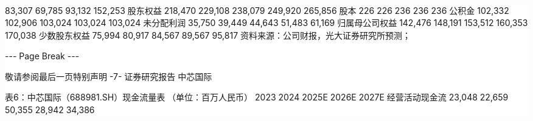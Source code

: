 83,307 
69,785 
93,132 
152,253 
股东权益 
218,470 
229,108 
238,079 
249,920 
265,856 
股本 
226 
226 
236 
236 
236 
公积金 
102,332 
102,906 
103,024 
103,024 
103,024 
未分配利润 
35,750 
39,449 
44,643 
51,483 
61,169 
归属母公司权益 
142,476 
148,191 
153,512 
160,353 
170,038 
少数股东权益 
75,994 
80,917 
84,567 
89,567 
95,817 
资料来源：公司财报，光大证券研究所预测； 
 


--- Page Break ---

 
 
敬请参阅最后一页特别声明 
-7- 
证券研究报告 
中芯国际 
 
 
表6：中芯国际（688981.SH）现金流量表 
（单位：百万人民币） 
2023 
2024 
2025E 
2026E 
2027E 
经营活动现金流 
23,048 
22,659 
50,355 
28,942 
34,386 